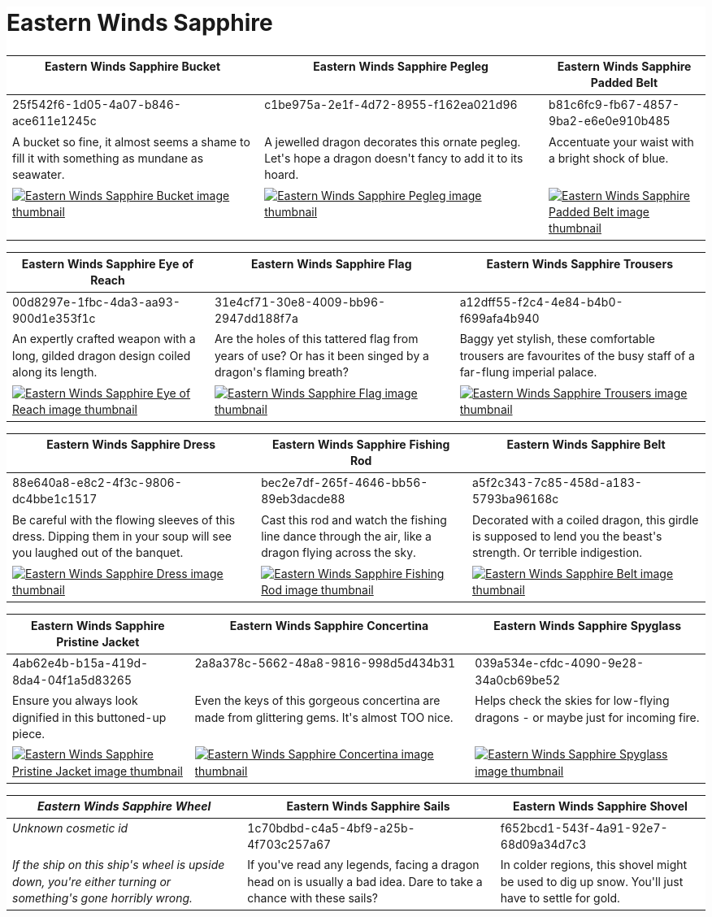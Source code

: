 # Eastern Winds Sapphire

| Eastern Winds Sapphire Bucket | Eastern Winds Sapphire Pegleg | Eastern Winds Sapphire Padded Belt |
| ----------------------------- | ----------------------------- | ---------------------------------- |
| 25f542f6-1d05-4a07-b846-ace611e1245c | c1be975a-2e1f-4d72-8955-f162ea021d96 | b81c6fc9-fb67-4857-9ba2-e6e0e910b485 |
| A bucket so fine, it almost seems a shame to fill it with something as mundane as seawater. | A jewelled dragon decorates this ornate pegleg. Let's hope a dragon doesn't fancy to add it to its hoard. | Accentuate your waist with a bright shock of blue. |
| [![Eastern Winds Sapphire Bucket image thumbnail](https://seaofthieves.wiki.gg/images/d/de/Eastern_Winds_Sapphire_Bucket.png)](https://seaofthieves.wiki.gg/wiki/Eastern_Winds_Sapphire_Bucket) | [![Eastern Winds Sapphire Pegleg image thumbnail](https://seaofthieves.wiki.gg/images/8/8b/Eastern_Winds_Sapphire_Pegleg.png)](https://seaofthieves.wiki.gg/wiki/Eastern_Winds_Sapphire_Pegleg) | [![Eastern Winds Sapphire Padded Belt image thumbnail](https://seaofthieves.wiki.gg/images/3/3c/Eastern_Winds_Sapphire_Padded_Belt.png)](https://seaofthieves.wiki.gg/wiki/Eastern_Winds_Sapphire_Padded_Belt) |

| Eastern Winds Sapphire Eye of Reach | Eastern Winds Sapphire Flag | Eastern Winds Sapphire Trousers |
| ----------------------------------- | --------------------------- | ------------------------------- |
| 00d8297e-1fbc-4da3-aa93-900d1e353f1c | 31e4cf71-30e8-4009-bb96-2947dd188f7a | a12dff55-f2c4-4e84-b4b0-f699afa4b940 |
| An expertly crafted weapon with a long, gilded dragon design coiled along its length. | Are the holes of this tattered flag from years of use? Or has it been singed by a dragon's flaming breath? | Baggy yet stylish, these comfortable trousers are favourites of the busy staff of a far-flung imperial palace. |
| [![Eastern Winds Sapphire Eye of Reach image thumbnail](https://seaofthieves.wiki.gg/images/4/42/Eastern_Winds_Sapphire_Eye_of_Reach.png)](https://seaofthieves.wiki.gg/wiki/Eastern_Winds_Sapphire_Eye_of_Reach) | [![Eastern Winds Sapphire Flag image thumbnail](https://seaofthieves.wiki.gg/images/a/a7/Eastern_Winds_Sapphire_Flag.png)](https://seaofthieves.wiki.gg/wiki/Eastern_Winds_Sapphire_Flag) | [![Eastern Winds Sapphire Trousers image thumbnail](https://seaofthieves.wiki.gg/images/9/95/Eastern_Winds_Sapphire_Trousers.png)](https://seaofthieves.wiki.gg/wiki/Eastern_Winds_Sapphire_Trousers) |

| Eastern Winds Sapphire Dress | Eastern Winds Sapphire Fishing Rod | Eastern Winds Sapphire Belt |
| ---------------------------- | ---------------------------------- | --------------------------- |
| 88e640a8-e8c2-4f3c-9806-dc4bbe1c1517 | bec2e7df-265f-4646-bb56-89eb3dacde88 | a5f2c343-7c85-458d-a183-5793ba96168c |
| Be careful with the flowing sleeves of this dress. Dipping them in your soup will see you laughed out of the banquet. | Cast this rod and watch the fishing line dance through the air, like a dragon flying across the sky. | Decorated with a coiled dragon, this girdle is supposed to lend you the beast's strength. Or terrible indigestion. |
| [![Eastern Winds Sapphire Dress image thumbnail](https://seaofthieves.wiki.gg/images/4/48/Eastern_Winds_Sapphire_Dress.png)](https://seaofthieves.wiki.gg/wiki/Eastern_Winds_Sapphire_Dress) | [![Eastern Winds Sapphire Fishing Rod image thumbnail](https://seaofthieves.wiki.gg/images/8/81/Eastern_Winds_Sapphire_Fishing_Rod.png)](https://seaofthieves.wiki.gg/wiki/Eastern_Winds_Sapphire_Fishing_Rod) | [![Eastern Winds Sapphire Belt image thumbnail](https://seaofthieves.wiki.gg/images/7/7e/Eastern_Winds_Sapphire_Belt.png)](https://seaofthieves.wiki.gg/wiki/Eastern_Winds_Sapphire_Belt) |

| Eastern Winds Sapphire Pristine Jacket | Eastern Winds Sapphire Concertina | Eastern Winds Sapphire Spyglass |
| -------------------------------------- | --------------------------------- | ------------------------------- |
| 4ab62e4b-b15a-419d-8da4-04f1a5d83265 | 2a8a378c-5662-48a8-9816-998d5d434b31 | 039a534e-cfdc-4090-9e28-34a0cb69be52 |
| Ensure you always look dignified in this buttoned-up piece. | Even the keys of this gorgeous concertina are made from glittering gems. It's almost TOO nice. | Helps check the skies for low-flying dragons - or maybe just for incoming fire. |
| [![Eastern Winds Sapphire Pristine Jacket image thumbnail](https://seaofthieves.wiki.gg/images/1/13/Eastern_Winds_Sapphire_Pristine_Jacket.png)](https://seaofthieves.wiki.gg/wiki/Eastern_Winds_Sapphire_Pristine_Jacket) | [![Eastern Winds Sapphire Concertina image thumbnail](https://seaofthieves.wiki.gg/images/3/3f/Eastern_Winds_Sapphire_Concertina.png)](https://seaofthieves.wiki.gg/wiki/Eastern_Winds_Sapphire_Concertina) | [![Eastern Winds Sapphire Spyglass image thumbnail](https://seaofthieves.wiki.gg/images/4/4a/Eastern_Winds_Sapphire_Spyglass.png)](https://seaofthieves.wiki.gg/wiki/Eastern_Winds_Sapphire_Spyglass) |

| *Eastern Winds Sapphire Wheel* | Eastern Winds Sapphire Sails | Eastern Winds Sapphire Shovel |
| ------------------------------ | ---------------------------- | ----------------------------- |
| *Unknown cosmetic id* | 1c70bdbd-c4a5-4bf9-a25b-4f703c257a67 | f652bcd1-543f-4a91-92e7-68d09a34d7c3 |
| *If the ship on this ship's wheel is upside down, you're either turning or something's gone horribly wrong.* | If you've read any legends, facing a dragon head on is usually a bad idea. Dare to take a chance with these sails? | In colder regions, this shovel might be used to dig up snow. You'll just have to settle for gold. |